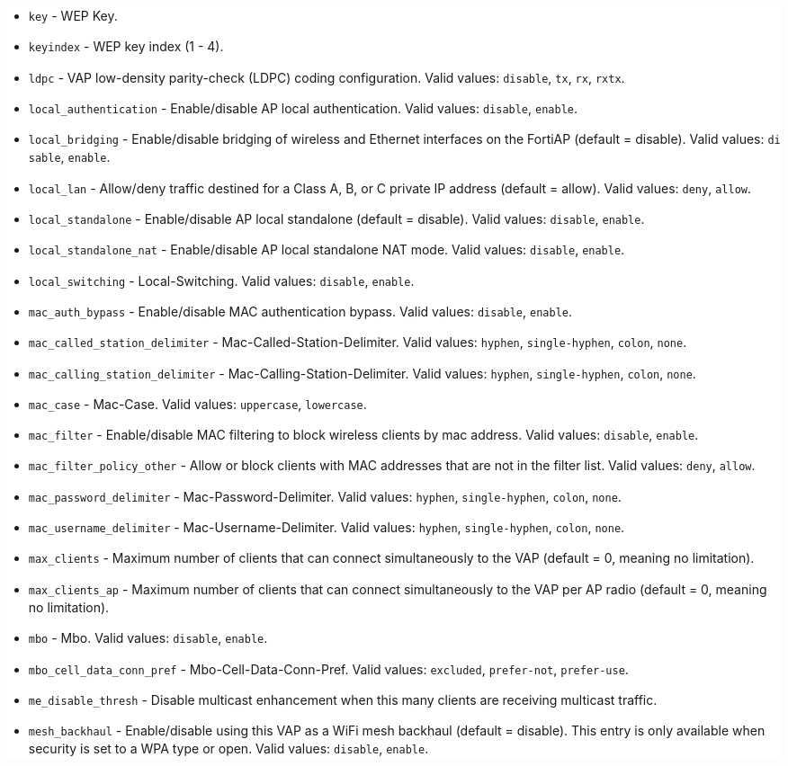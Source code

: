 * `key` - WEP Key.
* `keyindex` - WEP key index (1 - 4).
* `ldpc` - VAP low-density parity-check (LDPC) coding configuration. Valid values: `disable`, `tx`, `rx`, `rxtx`.

* `local_authentication` - Enable/disable AP local authentication. Valid values: `disable`, `enable`.

* `local_bridging` - Enable/disable bridging of wireless and Ethernet interfaces on the FortiAP (default = disable). Valid values: `disable`, `enable`.

* `local_lan` - Allow/deny traffic destined for a Class A, B, or C private IP address (default = allow). Valid values: `deny`, `allow`.

* `local_standalone` - Enable/disable AP local standalone (default = disable). Valid values: `disable`, `enable`.

* `local_standalone_nat` - Enable/disable AP local standalone NAT mode. Valid values: `disable`, `enable`.

* `local_switching` - Local-Switching. Valid values: `disable`, `enable`.

* `mac_auth_bypass` - Enable/disable MAC authentication bypass. Valid values: `disable`, `enable`.

* `mac_called_station_delimiter` - Mac-Called-Station-Delimiter. Valid values: `hyphen`, `single-hyphen`, `colon`, `none`.

* `mac_calling_station_delimiter` - Mac-Calling-Station-Delimiter. Valid values: `hyphen`, `single-hyphen`, `colon`, `none`.

* `mac_case` - Mac-Case. Valid values: `uppercase`, `lowercase`.

* `mac_filter` - Enable/disable MAC filtering to block wireless clients by mac address. Valid values: `disable`, `enable`.

* `mac_filter_policy_other` - Allow or block clients with MAC addresses that are not in the filter list. Valid values: `deny`, `allow`.

* `mac_password_delimiter` - Mac-Password-Delimiter. Valid values: `hyphen`, `single-hyphen`, `colon`, `none`.

* `mac_username_delimiter` - Mac-Username-Delimiter. Valid values: `hyphen`, `single-hyphen`, `colon`, `none`.

* `max_clients` - Maximum number of clients that can connect simultaneously to the VAP (default = 0, meaning no limitation).
* `max_clients_ap` - Maximum number of clients that can connect simultaneously to the VAP per AP radio (default = 0, meaning no limitation).
* `mbo` - Mbo. Valid values: `disable`, `enable`.

* `mbo_cell_data_conn_pref` - Mbo-Cell-Data-Conn-Pref. Valid values: `excluded`, `prefer-not`, `prefer-use`.

* `me_disable_thresh` - Disable multicast enhancement when this many clients are receiving multicast traffic.
* `mesh_backhaul` - Enable/disable using this VAP as a WiFi mesh backhaul (default = disable). This entry is only available when security is set to a WPA type or open. Valid values: `disable`, `enable`.
